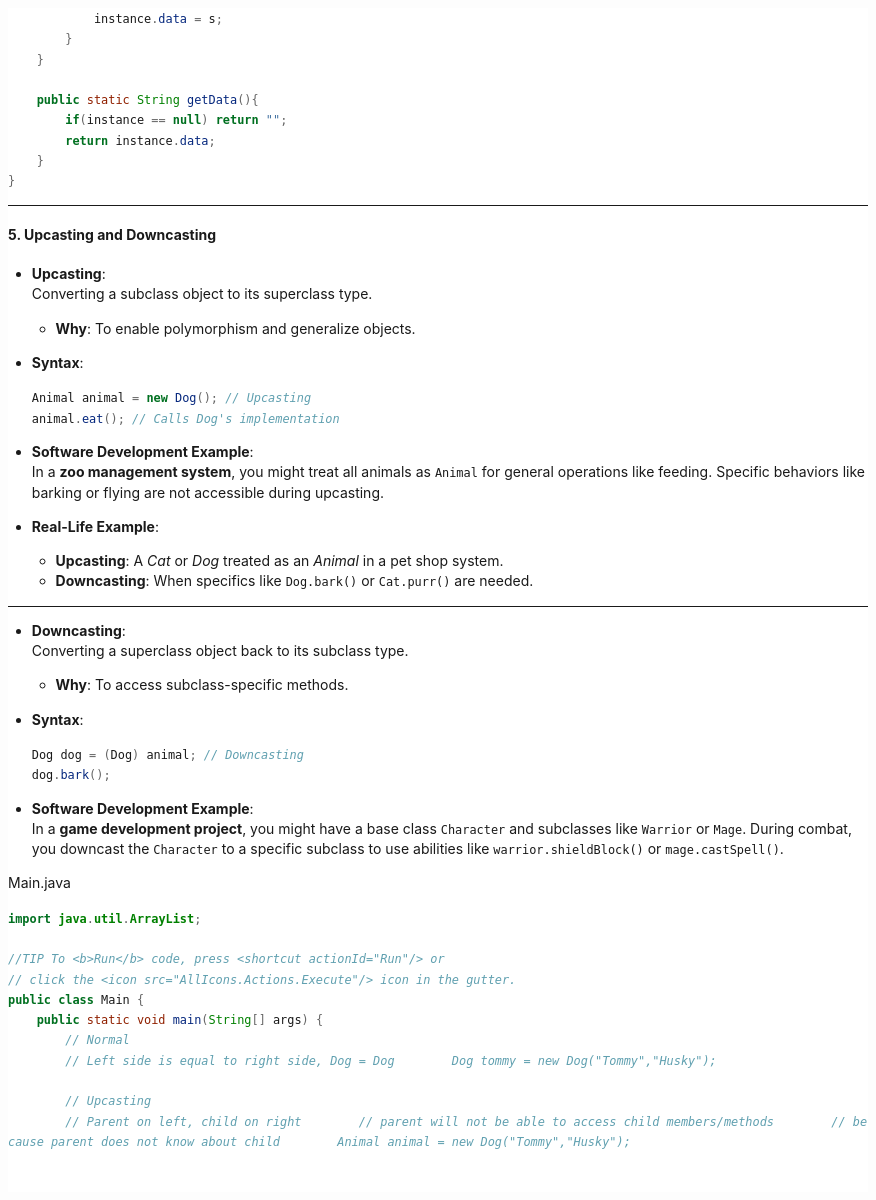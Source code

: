 ```java
            instance.data = s;  
        }  
    }  
  
    public static String getData(){  
        if(instance == null) return "";  
        return instance.data;  
    }  
}
```
---

#### **5. Upcasting and Downcasting**

- **Upcasting**:  
    Converting a subclass object to its superclass type.
    - **Why**: To enable polymorphism and generalize objects.
- **Syntax**:
    
    ```java
    Animal animal = new Dog(); // Upcasting
    animal.eat(); // Calls Dog's implementation
    ```
    
- **Software Development Example**:  
    In a **zoo management system**, you might treat all animals as `Animal` for general operations like feeding. Specific behaviors like barking or flying are not accessible during upcasting.
- **Real-Life Example**:
	- **Upcasting**: A _Cat_ or _Dog_ treated as an _Animal_ in a pet shop system.
	- **Downcasting**: When specifics like `Dog.bark()` or `Cat.purr()` are needed.

---

- **Downcasting**:  
    Converting a superclass object back to its subclass type.
    
    - **Why**: To access subclass-specific methods.
- **Syntax**:
    
    ```java
    Dog dog = (Dog) animal; // Downcasting
    dog.bark();
    ```
    
- **Software Development Example**:  
    In a **game development project**, you might have a base class `Character` and subclasses like `Warrior` or `Mage`. During combat, you downcast the `Character` to a specific subclass to use abilities like `warrior.shieldBlock()` or `mage.castSpell()`.
    
Main.java
```java
import java.util.ArrayList;  
  
//TIP To <b>Run</b> code, press <shortcut actionId="Run"/> or  
// click the <icon src="AllIcons.Actions.Execute"/> icon in the gutter.  
public class Main {  
    public static void main(String[] args) {  
        // Normal  
        // Left side is equal to right side, Dog = Dog        Dog tommy = new Dog("Tommy","Husky");  
  
        // Upcasting  
        // Parent on left, child on right        // parent will not be able to access child members/methods        // because parent does not know about child        Animal animal = new Dog("Tommy","Husky");  
  
  
```